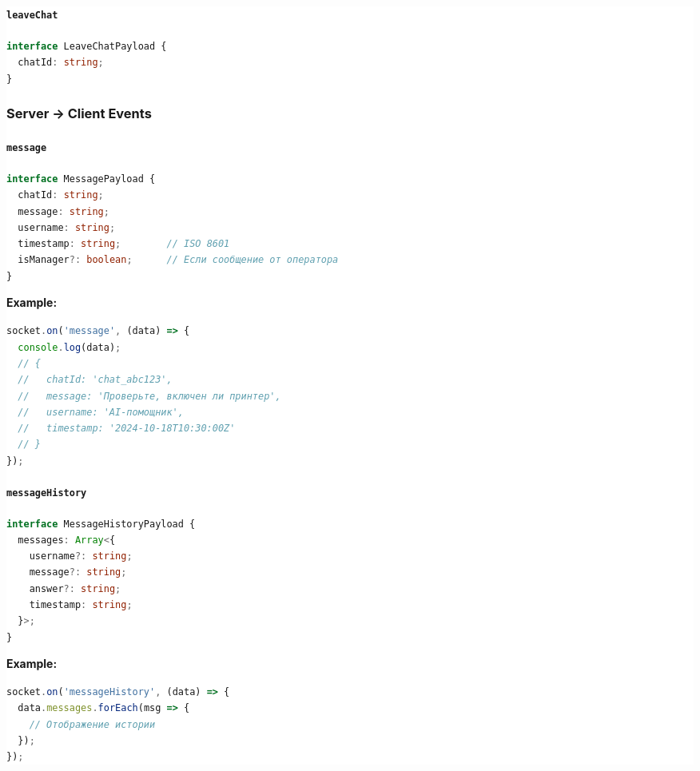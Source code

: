 #### `leaveChat`

```typescript
interface LeaveChatPayload {
  chatId: string;
}
```

### Server → Client Events

#### `message`

```typescript
interface MessagePayload {
  chatId: string;
  message: string;
  username: string;
  timestamp: string;        // ISO 8601
  isManager?: boolean;      // Если сообщение от оператора
}
```

**Example:**

```javascript
socket.on('message', (data) => {
  console.log(data);
  // {
  //   chatId: 'chat_abc123',
  //   message: 'Проверьте, включен ли принтер',
  //   username: 'AI-помощник',
  //   timestamp: '2024-10-18T10:30:00Z'
  // }
});
```

#### `messageHistory`

```typescript
interface MessageHistoryPayload {
  messages: Array<{
    username?: string;
    message?: string;
    answer?: string;
    timestamp: string;
  }>;
}
```

**Example:**

```javascript
socket.on('messageHistory', (data) => {
  data.messages.forEach(msg => {
    // Отображение истории
  });
});
```
